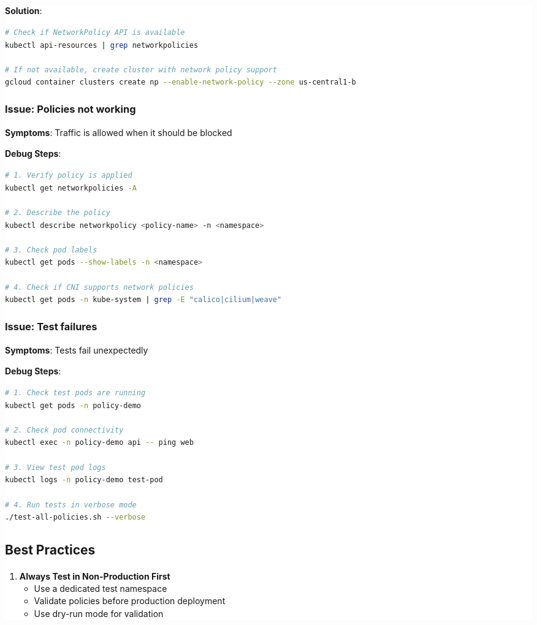 **Solution**:
```bash
# Check if NetworkPolicy API is available
kubectl api-resources | grep networkpolicies

# If not available, create cluster with network policy support
gcloud container clusters create np --enable-network-policy --zone us-central1-b
```

### Issue: Policies not working

**Symptoms**: Traffic is allowed when it should be blocked

**Debug Steps**:
```bash
# 1. Verify policy is applied
kubectl get networkpolicies -A

# 2. Describe the policy
kubectl describe networkpolicy <policy-name> -n <namespace>

# 3. Check pod labels
kubectl get pods --show-labels -n <namespace>

# 4. Check if CNI supports network policies
kubectl get pods -n kube-system | grep -E "calico|cilium|weave"
```

### Issue: Test failures

**Symptoms**: Tests fail unexpectedly

**Debug Steps**:
```bash
# 1. Check test pods are running
kubectl get pods -n policy-demo

# 2. Check pod connectivity
kubectl exec -n policy-demo api -- ping web

# 3. View test pod logs
kubectl logs -n policy-demo test-pod

# 4. Run tests in verbose mode
./test-all-policies.sh --verbose
```

## Best Practices

1. **Always Test in Non-Production First**
   - Use a dedicated test namespace
   - Validate policies before production deployment
   - Use dry-run mode for validation
